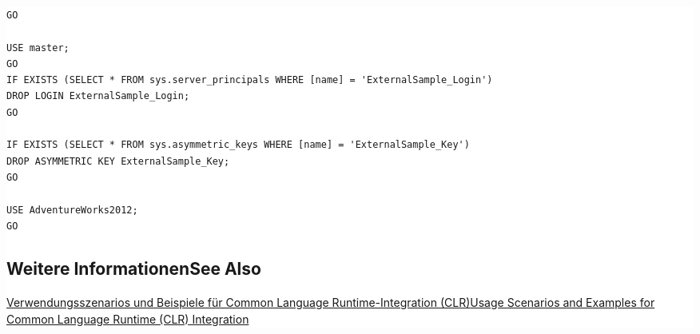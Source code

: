 ```  
GO  
  
USE master;  
GO  
IF EXISTS (SELECT * FROM sys.server_principals WHERE [name] = 'ExternalSample_Login')  
DROP LOGIN ExternalSample_Login;  
GO  
  
IF EXISTS (SELECT * FROM sys.asymmetric_keys WHERE [name] = 'ExternalSample_Key')  
DROP ASYMMETRIC KEY ExternalSample_Key;  
GO  
  
USE AdventureWorks2012;  
GO  
```  
  
## <a name="see-also"></a><span data-ttu-id="ebc1e-141">Weitere Informationen</span><span class="sxs-lookup"><span data-stu-id="ebc1e-141">See Also</span></span>  
 [<span data-ttu-id="ebc1e-142">Verwendungsszenarios und Beispiele für Common Language Runtime-Integration &#40;CLR&#41;</span><span class="sxs-lookup"><span data-stu-id="ebc1e-142">Usage Scenarios and Examples for Common Language Runtime &#40;CLR&#41; Integration</span></span>](../../../2014/database-engine/dev-guide/usage-scenarios-and-examples-for-common-language-runtime-clr-integration.md)  
  
  
